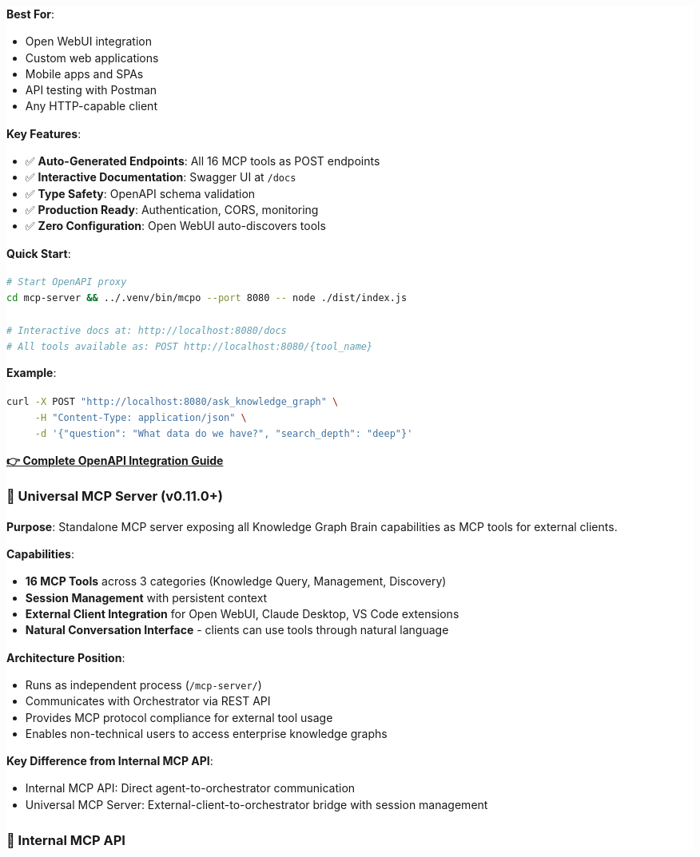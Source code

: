 **Best For**: 
- Open WebUI integration
- Custom web applications  
- Mobile apps and SPAs
- API testing with Postman
- Any HTTP-capable client

**Key Features**:
- ✅ **Auto-Generated Endpoints**: All 16 MCP tools as POST endpoints
- ✅ **Interactive Documentation**: Swagger UI at `/docs`
- ✅ **Type Safety**: OpenAPI schema validation
- ✅ **Production Ready**: Authentication, CORS, monitoring
- ✅ **Zero Configuration**: Open WebUI auto-discovers tools

**Quick Start**:
```bash
# Start OpenAPI proxy
cd mcp-server && ../.venv/bin/mcpo --port 8080 -- node ./dist/index.js

# Interactive docs at: http://localhost:8080/docs
# All tools available as: POST http://localhost:8080/{tool_name}
```

**Example**:
```bash
curl -X POST "http://localhost:8080/ask_knowledge_graph" \
     -H "Content-Type: application/json" \
     -d '{"question": "What data do we have?", "search_depth": "deep"}'
```

**[👉 Complete OpenAPI Integration Guide](./openapi-integration.md)**

### 🔌 Universal MCP Server (v0.11.0+)

**Purpose**: Standalone MCP server exposing all Knowledge Graph Brain capabilities as MCP tools for external clients.

**Capabilities**:
- **16 MCP Tools** across 3 categories (Knowledge Query, Management, Discovery)
- **Session Management** with persistent context
- **External Client Integration** for Open WebUI, Claude Desktop, VS Code extensions
- **Natural Conversation Interface** - clients can use tools through natural language

**Architecture Position**: 
- Runs as independent process (`/mcp-server/`)
- Communicates with Orchestrator via REST API
- Provides MCP protocol compliance for external tool usage
- Enables non-technical users to access enterprise knowledge graphs

**Key Difference from Internal MCP API**:
- Internal MCP API: Direct agent-to-orchestrator communication
- Universal MCP Server: External-client-to-orchestrator bridge with session management

### 📡 Internal MCP API
